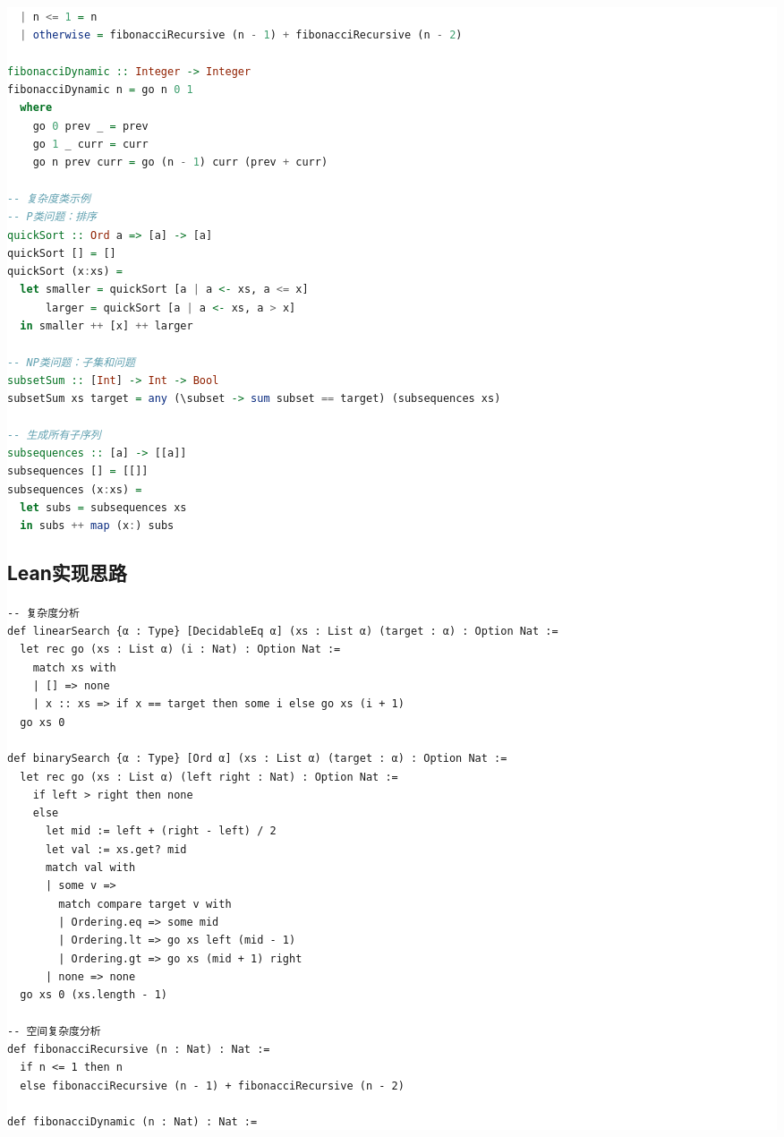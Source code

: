 ```haskell
  | n <= 1 = n
  | otherwise = fibonacciRecursive (n - 1) + fibonacciRecursive (n - 2)

fibonacciDynamic :: Integer -> Integer
fibonacciDynamic n = go n 0 1
  where
    go 0 prev _ = prev
    go 1 _ curr = curr
    go n prev curr = go (n - 1) curr (prev + curr)

-- 复杂度类示例
-- P类问题：排序
quickSort :: Ord a => [a] -> [a]
quickSort [] = []
quickSort (x:xs) = 
  let smaller = quickSort [a | a <- xs, a <= x]
      larger = quickSort [a | a <- xs, a > x]
  in smaller ++ [x] ++ larger

-- NP类问题：子集和问题
subsetSum :: [Int] -> Int -> Bool
subsetSum xs target = any (\subset -> sum subset == target) (subsequences xs)

-- 生成所有子序列
subsequences :: [a] -> [[a]]
subsequences [] = [[]]
subsequences (x:xs) = 
  let subs = subsequences xs
  in subs ++ map (x:) subs
```

## Lean实现思路

```lean
-- 复杂度分析
def linearSearch {α : Type} [DecidableEq α] (xs : List α) (target : α) : Option Nat :=
  let rec go (xs : List α) (i : Nat) : Option Nat :=
    match xs with
    | [] => none
    | x :: xs => if x == target then some i else go xs (i + 1)
  go xs 0

def binarySearch {α : Type} [Ord α] (xs : List α) (target : α) : Option Nat :=
  let rec go (xs : List α) (left right : Nat) : Option Nat :=
    if left > right then none
    else
      let mid := left + (right - left) / 2
      let val := xs.get? mid
      match val with
      | some v => 
        match compare target v with
        | Ordering.eq => some mid
        | Ordering.lt => go xs left (mid - 1)
        | Ordering.gt => go xs (mid + 1) right
      | none => none
  go xs 0 (xs.length - 1)

-- 空间复杂度分析
def fibonacciRecursive (n : Nat) : Nat :=
  if n <= 1 then n
  else fibonacciRecursive (n - 1) + fibonacciRecursive (n - 2)

def fibonacciDynamic (n : Nat) : Nat :=
```